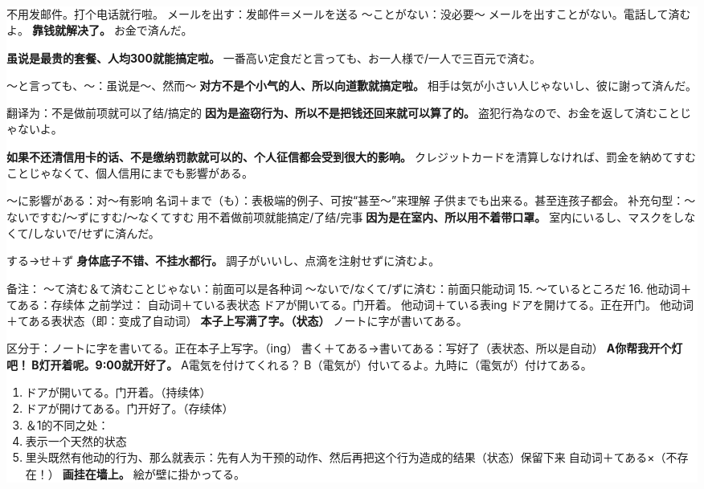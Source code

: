 不用发邮件。打个电话就行啦。
メールを出す：发邮件＝メールを送る
～ことがない：没必要～
メールを出すことがない。電話して済むよ。
**靠钱就解决了。**
お金で済んだ。

**虽说是最贵的套餐、人均300就能搞定啦。**
一番高い定食だと言っても、お一人様で/一人で三百元で済む。

～と言っても、～：虽说是～、然而～
**对方不是个小气的人、所以向道歉就搞定啦。**
相手は気が小さい人じゃないし、彼に謝って済んだ。

翻译为：不是做前项就可以了结/搞定的
**因为是盗窃行为、所以不是把钱还回来就可以算了的。**
盗犯行為なので、お金を返して済むことじゃないよ。

**如果不还清信用卡的话、不是缴纳罚款就可以的、个人征信都会受到很大的影响。**
クレジットカードを清算しなければ、罰金を納めてすむことじゃなくて、個人信用にまでも影響がある。

～に影響がある：对～有影响
名词＋まで（も）：表极端的例子、可按“甚至～”来理解
子供までも出来る。甚至连孩子都会。
补充句型：～ないですむ/～ずにすむ/～なくてすむ
用不着做前项就能搞定/了结/完事
**因为是在室内、所以用不着带口罩。**
室内にいるし、マスクをしなくて/しないで/せずに済んだ。

する→せ＋ず
**身体底子不错、不挂水都行。**
調子がいいし、点滴を注射せずに済むよ。

备注：
～て済む＆て済むことじゃない：前面可以是各种词
～ないで/なくて/ずに済む：前面只能动词
15. ～ているところだ
16. 他动词＋てある：存续体
之前学过：
自动词＋ている表状态
ドアが開いてる。门开着。
他动词＋ている表ing
ドアを開けてる。正在开门。
他动词＋てある表状态（即：变成了自动词）
**本子上写满了字。（状态）**
ノートに字が書いてある。

区分于：ノートに字を書いてる。正在本子上写字。（ing）
書く＋てある→書いてある：写好了（表状态、所以是自动）
**A你帮我开个灯吧！
B灯开着呢。9:00就开好了。**
A電気を付けてくれる？
B（電気が）付いてるよ。九時に（電気が）付けてある。

1. ドアが開いてる。门开着。（持续体）
2. ドアが開けてある。门开好了。（存续体）
2. ＆1的不同之处：
1. 表示一个天然的状态
2. 里头既然有他动的行为、那么就表示：先有人为干预的动作、然后再把这个行为造成的结果（状态）保留下来
自动词＋てある×（不存在！）
**画挂在墙上。**
絵が壁に掛かってる。
